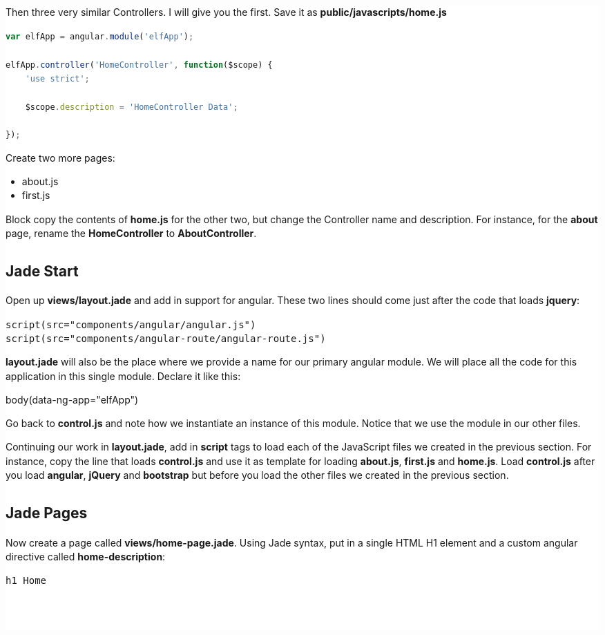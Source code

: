 Then three very similar Controllers. I will give you the first. Save it as **public/javascripts/home.js**

```javascript
var elfApp = angular.module('elfApp');

elfApp.controller('HomeController', function($scope) {
    'use strict';

    $scope.description = 'HomeController Data';

});
```

Create two more pages:

- about.js
- first.js

Block copy the contents of **home.js** for the other two, but change the Controller name and description. For instance, for the **about** page, rename the **HomeController** to **AboutController**.

## Jade Start

Open up **views/layout.jade** and add in support for angular. These two lines should come just after the code that loads **jquery**:

<pre>
script(src="components/angular/angular.js")
script(src="components/angular-route/angular-route.js")
</pre>

**layout.jade** will also be the place where we provide a name for our primary angular module. We will place all the code for this application in this single module. Declare it like this:

<div>
body(data-ng-app="elfApp")
</div>

Go back to **control.js** and note how we instantiate an instance of this module. Notice that we use the module in our other files.

Continuing our work in **layout.jade**, add in **script** tags to load each of the JavaScript files we created in the previous section. For instance, copy the line that loads **control.js** and use it as template for loading **about.js**, **first.js** and **home.js**. Load **control.js** after you load **angular**, **jQuery** and **bootstrap** but before you load the other files we created in the previous section.

## Jade Pages

Now create a page called **views/home-page.jade**. Using Jade syntax, put in a single HTML H1 element and a custom angular directive called **home-description**:

<pre>
h1 Home
